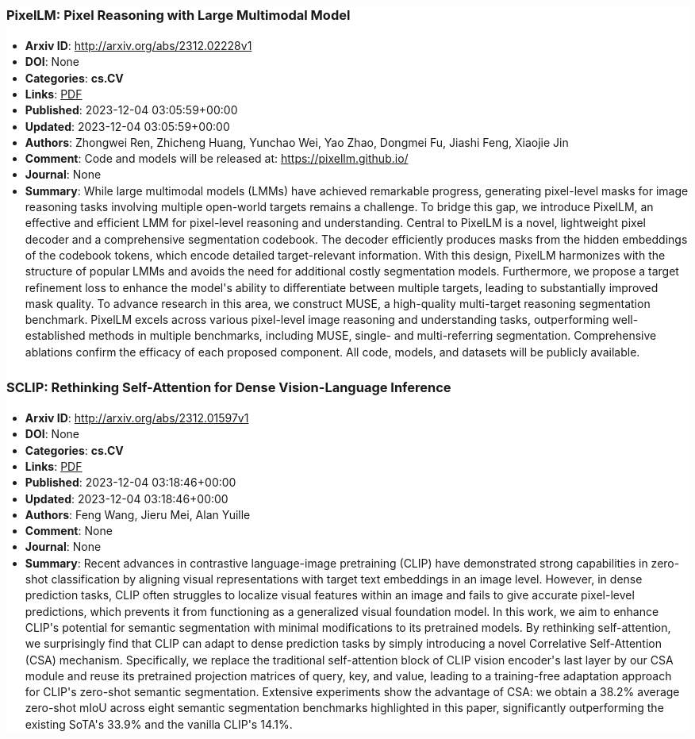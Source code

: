 

### PixelLM: Pixel Reasoning with Large Multimodal Model
- **Arxiv ID**: http://arxiv.org/abs/2312.02228v1
- **DOI**: None
- **Categories**: **cs.CV**
- **Links**: [PDF](http://arxiv.org/pdf/2312.02228v1)
- **Published**: 2023-12-04 03:05:59+00:00
- **Updated**: 2023-12-04 03:05:59+00:00
- **Authors**: Zhongwei Ren, Zhicheng Huang, Yunchao Wei, Yao Zhao, Dongmei Fu, Jiashi Feng, Xiaojie Jin
- **Comment**: Code and models will be released at: https://pixellm.github.io/
- **Journal**: None
- **Summary**: While large multimodal models (LMMs) have achieved remarkable progress, generating pixel-level masks for image reasoning tasks involving multiple open-world targets remains a challenge. To bridge this gap, we introduce PixelLM, an effective and efficient LMM for pixel-level reasoning and understanding. Central to PixelLM is a novel, lightweight pixel decoder and a comprehensive segmentation codebook. The decoder efficiently produces masks from the hidden embeddings of the codebook tokens, which encode detailed target-relevant information. With this design, PixelLM harmonizes with the structure of popular LMMs and avoids the need for additional costly segmentation models. Furthermore, we propose a target refinement loss to enhance the model's ability to differentiate between multiple targets, leading to substantially improved mask quality. To advance research in this area, we construct MUSE, a high-quality multi-target reasoning segmentation benchmark. PixelLM excels across various pixel-level image reasoning and understanding tasks, outperforming well-established methods in multiple benchmarks, including MUSE, single- and multi-referring segmentation. Comprehensive ablations confirm the efficacy of each proposed component. All code, models, and datasets will be publicly available.



### SCLIP: Rethinking Self-Attention for Dense Vision-Language Inference
- **Arxiv ID**: http://arxiv.org/abs/2312.01597v1
- **DOI**: None
- **Categories**: **cs.CV**
- **Links**: [PDF](http://arxiv.org/pdf/2312.01597v1)
- **Published**: 2023-12-04 03:18:46+00:00
- **Updated**: 2023-12-04 03:18:46+00:00
- **Authors**: Feng Wang, Jieru Mei, Alan Yuille
- **Comment**: None
- **Journal**: None
- **Summary**: Recent advances in contrastive language-image pretraining (CLIP) have demonstrated strong capabilities in zero-shot classification by aligning visual representations with target text embeddings in an image level. However, in dense prediction tasks, CLIP often struggles to localize visual features within an image and fails to give accurate pixel-level predictions, which prevents it from functioning as a generalized visual foundation model. In this work, we aim to enhance CLIP's potential for semantic segmentation with minimal modifications to its pretrained models. By rethinking self-attention, we surprisingly find that CLIP can adapt to dense prediction tasks by simply introducing a novel Correlative Self-Attention (CSA) mechanism. Specifically, we replace the traditional self-attention block of CLIP vision encoder's last layer by our CSA module and reuse its pretrained projection matrices of query, key, and value, leading to a training-free adaptation approach for CLIP's zero-shot semantic segmentation. Extensive experiments show the advantage of CSA: we obtain a 38.2% average zero-shot mIoU across eight semantic segmentation benchmarks highlighted in this paper, significantly outperforming the existing SoTA's 33.9% and the vanilla CLIP's 14.1%.
